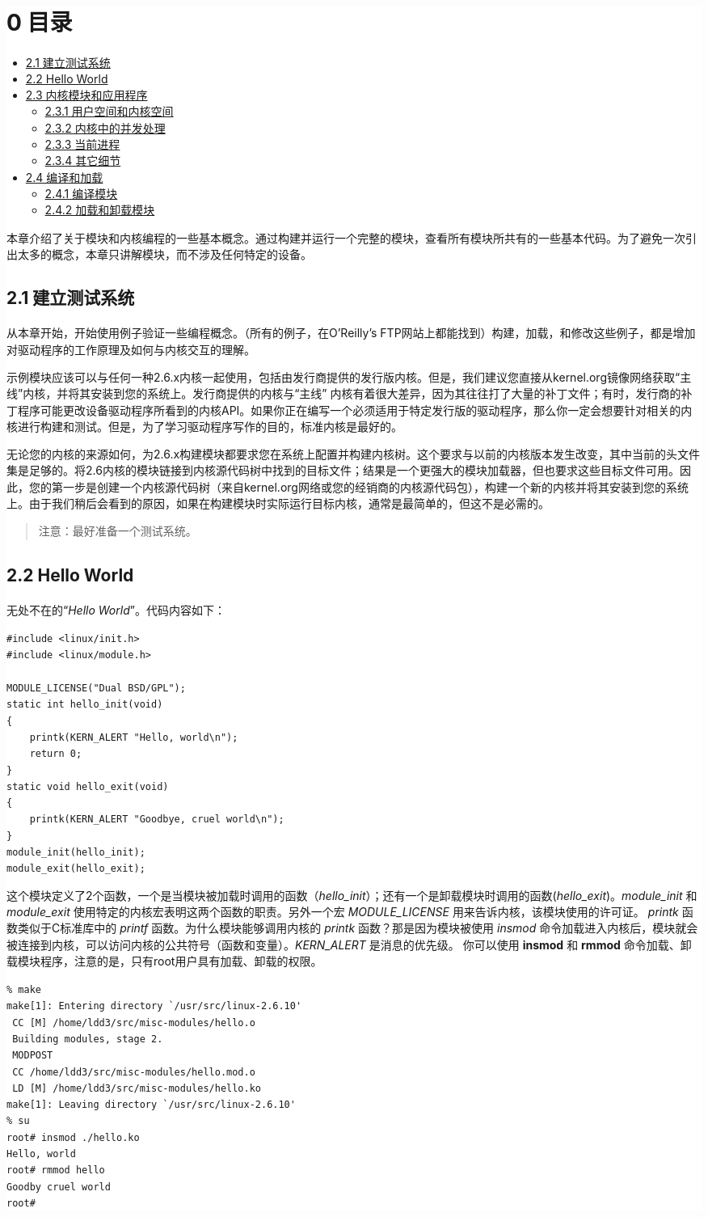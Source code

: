 <h1 id="0">0 目录</h1>

* [2.1 建立测试系统](#2.1)
* [2.2 Hello World](#2.2)
* [2.3 内核模块和应用程序](#2.3)
    - [2.3.1 用户空间和内核空间](#2.3.1)
    - [2.3.2 内核中的并发处理](#2.3.2)
    - [2.3.3 当前进程](#2.3.3)
    - [2.3.4 其它细节](#2.3.4)
* [2.4 编译和加载](#2.4)
    - [2.4.1 编译模块](#2.4.1)
    - [2.4.2 加载和卸载模块](#2.4.2)


本章介绍了关于模块和内核编程的一些基本概念。通过构建并运行一个完整的模块，查看所有模块所共有的一些基本代码。为了避免一次引出太多的概念，本章只讲解模块，而不涉及任何特定的设备。

<h2 id="2.1">2.1 建立测试系统</h2>

从本章开始，开始使用例子验证一些编程概念。（所有的例子，在O’Reilly’s FTP网站上都能找到）构建，加载，和修改这些例子，都是增加对驱动程序的工作原理及如何与内核交互的理解。

示例模块应该可以与任何一种2.6.x内核一起使用，包括由发行商提供的发行版内核。但是，我们建议您直接从kernel.org镜像网络获取“主线”内核，并将其安装到您的系统上。发行商提供的内核与“主线” 内核有着很大差异，因为其往往打了大量的补丁文件；有时，发行商的补丁程序可能更改设备驱动程序所看到的内核API。如果你正在编写一个必须适用于特定发行版的驱动程序，那么你一定会想要针对相关的内核进行构建和测试。但是，为了学习驱动程序写作的目的，标准内核是最好的。

无论您的内核的来源如何，为2.6.x构建模块都要求您在系统上配置并构建内核树。这个要求与以前的内核版本发生改变，其中当前的头文件集是足够的。将2.6内核的模块链接到内核源代码树中找到的目标文件；结果是一个更强大的模块加载器，但也要求这些目标文件可用。因此，您的第一步是创建一个内核源代码树（来自kernel.org网络或您的经销商的内核源代码包），构建一个新的内核并将其安装到您的系统上。由于我们稍后会看到的原因，如果在构建模块时实际运行目标内核，通常是最简单的，但这不是必需的。

> 注意：最好准备一个测试系统。

<h2 id="2.2">2.2 Hello World</h2>

无处不在的“*Hello World*”。代码内容如下：

    #include <linux/init.h>
    #include <linux/module.h>

    MODULE_LICENSE("Dual BSD/GPL");
    static int hello_init(void)
    {
        printk(KERN_ALERT "Hello, world\n");
        return 0;
    }
    static void hello_exit(void)
    {
        printk(KERN_ALERT "Goodbye, cruel world\n");
    }
    module_init(hello_init);
    module_exit(hello_exit);

这个模块定义了2个函数，一个是当模块被加载时调用的函数（*hello_init*）；还有一个是卸载模块时调用的函数(*hello_exit*)。*module_init* 和 *module_exit* 使用特定的内核宏表明这两个函数的职责。另外一个宏 *MODULE_LICENSE* 用来告诉内核，该模块使用的许可证。
*printk* 函数类似于C标准库中的 *printf* 函数。为什么模块能够调用内核的 *printk* 函数？那是因为模块被使用 *insmod* 命令加载进入内核后，模块就会被连接到内核，可以访问内核的公共符号（函数和变量）。*KERN_ALERT* 是消息的优先级。
你可以使用 **insmod** 和 **rmmod** 命令加载、卸载模块程序，注意的是，只有root用户具有加载、卸载的权限。

    % make
    make[1]: Entering directory `/usr/src/linux-2.6.10'
     CC [M] /home/ldd3/src/misc-modules/hello.o
     Building modules, stage 2.
     MODPOST
     CC /home/ldd3/src/misc-modules/hello.mod.o
     LD [M] /home/ldd3/src/misc-modules/hello.ko
    make[1]: Leaving directory `/usr/src/linux-2.6.10'
    % su
    root# insmod ./hello.ko
    Hello, world
    root# rmmod hello
    Goodby cruel world
    root#